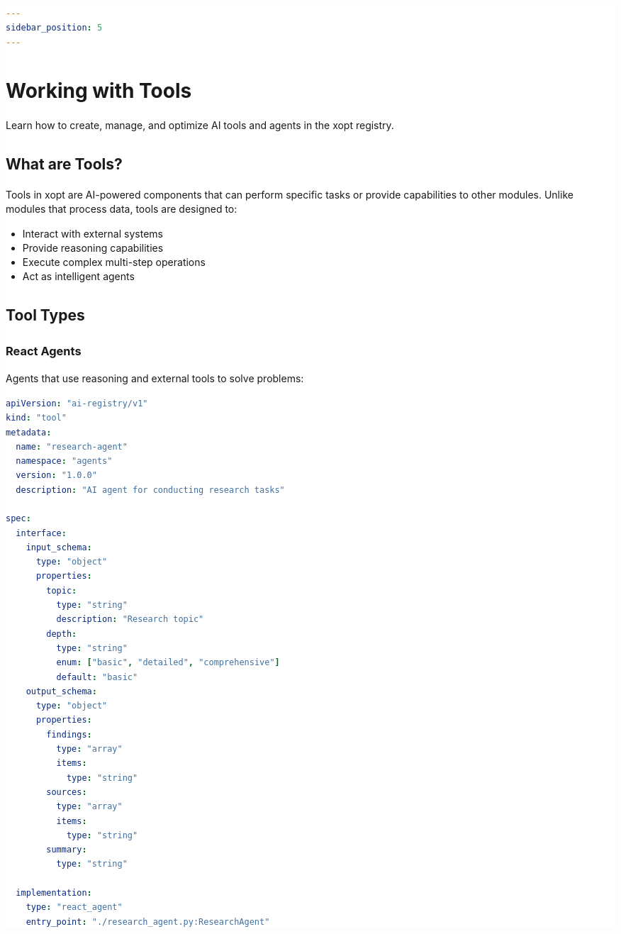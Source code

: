 ```yaml
---
sidebar_position: 5
---
```


# Working with Tools

Learn how to create, manage, and optimize AI tools and agents in the xopt registry.

## What are Tools?

Tools in xopt are AI-powered components that can perform specific tasks or provide capabilities to other modules. Unlike modules that process data, tools are designed to:
- Interact with external systems
- Provide reasoning capabilities
- Execute complex multi-step operations
- Act as intelligent agents

## Tool Types

### React Agents

Agents that use reasoning and external tools to solve problems:

```yaml
apiVersion: "ai-registry/v1"
kind: "tool"
metadata:
  name: "research-agent"
  namespace: "agents"
  version: "1.0.0"
  description: "AI agent for conducting research tasks"

spec:
  interface:
    input_schema:
      type: "object"
      properties:
        topic:
          type: "string"
          description: "Research topic"
        depth:
          type: "string"
          enum: ["basic", "detailed", "comprehensive"]
          default: "basic"
    output_schema:
      type: "object"
      properties:
        findings:
          type: "array"
          items:
            type: "string"
        sources:
          type: "array"
          items:
            type: "string"
        summary:
          type: "string"

  implementation:
    type: "react_agent"
    entry_point: "./research_agent.py:ResearchAgent"
```